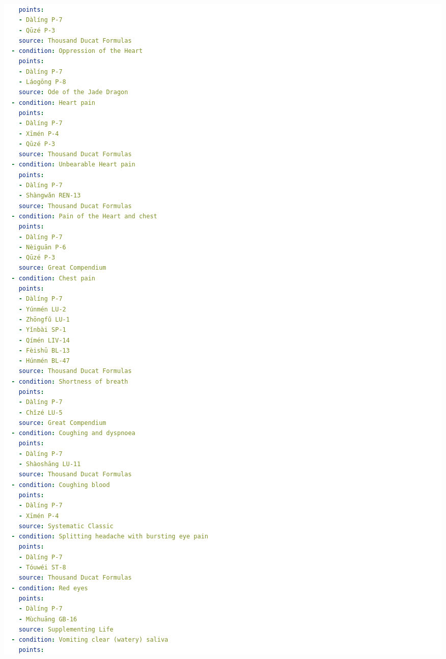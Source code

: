 ```yaml
    points:
    - Dàlíng P-7
    - Qūzé P-3
    source: Thousand Ducat Formulas
  - condition: Oppression of the Heart
    points:
    - Dàlíng P-7
    - Láogōng P-8
    source: Ode of the Jade Dragon
  - condition: Heart pain
    points:
    - Dàlíng P-7
    - Xīmén P-4
    - Qūzé P-3
    source: Thousand Ducat Formulas
  - condition: Unbearable Heart pain
    points:
    - Dàlíng P-7
    - Shàngwǎn REN-13
    source: Thousand Ducat Formulas
  - condition: Pain of the Heart and chest
    points:
    - Dàlíng P-7
    - Nèiguān P-6
    - Qūzé P-3
    source: Great Compendium
  - condition: Chest pain
    points:
    - Dàlíng P-7
    - Yúnmén LU-2
    - Zhōngfǔ LU-1
    - Yǐnbài SP-1
    - Qímén LIV-14
    - Fèishū BL-13
    - Húnmén BL-47
    source: Thousand Ducat Formulas
  - condition: Shortness of breath
    points:
    - Dàlíng P-7
    - Chǐzé LU-5
    source: Great Compendium
  - condition: Coughing and dyspnoea
    points:
    - Dàlíng P-7
    - Shàoshāng LU-11
    source: Thousand Ducat Formulas
  - condition: Coughing blood
    points:
    - Dàlíng P-7
    - Xīmén P-4
    source: Systematic Classic
  - condition: Splitting headache with bursting eye pain
    points:
    - Dàlíng P-7
    - Tóuwéi ST-8
    source: Thousand Ducat Formulas
  - condition: Red eyes
    points:
    - Dàlíng P-7
    - Mùchuāng GB-16
    source: Supplementing Life
  - condition: Vomiting clear (watery) saliva
    points:
```